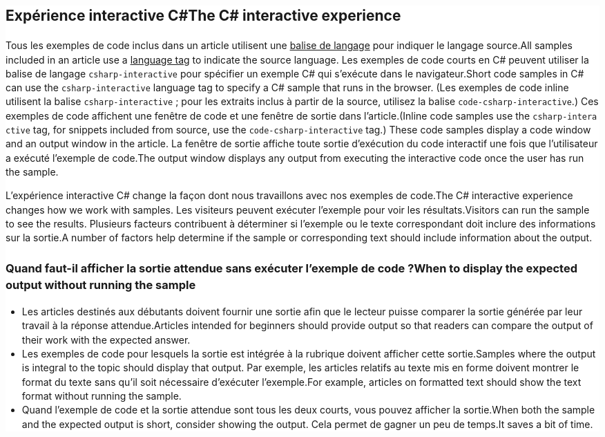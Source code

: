 ## <a name="the-c-interactive-experience"></a><span data-ttu-id="9b61e-242">Expérience interactive C#</span><span class="sxs-lookup"><span data-stu-id="9b61e-242">The C# interactive experience</span></span>

<span data-ttu-id="9b61e-243">Tous les exemples de code inclus dans un article utilisent une [balise de langage](how-to-write-use-markdown.md#code-snippets) pour indiquer le langage source.</span><span class="sxs-lookup"><span data-stu-id="9b61e-243">All samples included in an article use a [language tag](how-to-write-use-markdown.md#code-snippets) to indicate the source language.</span></span> <span data-ttu-id="9b61e-244">Les exemples de code courts en C# peuvent utiliser la balise de langage `csharp-interactive` pour spécifier un exemple C# qui s’exécute dans le navigateur.</span><span class="sxs-lookup"><span data-stu-id="9b61e-244">Short code samples in C# can use the `csharp-interactive` language tag to specify a C# sample that runs in the browser.</span></span> <span data-ttu-id="9b61e-245">(Les exemples de code inline utilisent la balise `csharp-interactive` ; pour les extraits inclus à partir de la source, utilisez la balise `code-csharp-interactive`.) Ces exemples de code affichent une fenêtre de code et une fenêtre de sortie dans l’article.</span><span class="sxs-lookup"><span data-stu-id="9b61e-245">(Inline code samples use the `csharp-interactive` tag, for snippets included from source, use the `code-csharp-interactive` tag.) These code samples display a code window and an output window in the article.</span></span> <span data-ttu-id="9b61e-246">La fenêtre de sortie affiche toute sortie d’exécution du code interactif une fois que l’utilisateur a exécuté l’exemple de code.</span><span class="sxs-lookup"><span data-stu-id="9b61e-246">The output window displays any output from executing the interactive code once the user has run the sample.</span></span>

<span data-ttu-id="9b61e-247">L’expérience interactive C# change la façon dont nous travaillons avec nos exemples de code.</span><span class="sxs-lookup"><span data-stu-id="9b61e-247">The C# interactive experience changes how we work with samples.</span></span> <span data-ttu-id="9b61e-248">Les visiteurs peuvent exécuter l’exemple pour voir les résultats.</span><span class="sxs-lookup"><span data-stu-id="9b61e-248">Visitors can run the sample to see the results.</span></span> <span data-ttu-id="9b61e-249">Plusieurs facteurs contribuent à déterminer si l’exemple ou le texte correspondant doit inclure des informations sur la sortie.</span><span class="sxs-lookup"><span data-stu-id="9b61e-249">A number of factors help determine if the sample or corresponding text should include information about the output.</span></span>

### <a name="when-to-display-the-expected-output-without-running-the-sample"></a><span data-ttu-id="9b61e-250">Quand faut-il afficher la sortie attendue sans exécuter l’exemple de code ?</span><span class="sxs-lookup"><span data-stu-id="9b61e-250">When to display the expected output without running the sample</span></span>

- <span data-ttu-id="9b61e-251">Les articles destinés aux débutants doivent fournir une sortie afin que le lecteur puisse comparer la sortie générée par leur travail à la réponse attendue.</span><span class="sxs-lookup"><span data-stu-id="9b61e-251">Articles intended for beginners should provide output so that readers can compare the output of their work with the expected answer.</span></span>
- <span data-ttu-id="9b61e-252">Les exemples de code pour lesquels la sortie est intégrée à la rubrique doivent afficher cette sortie.</span><span class="sxs-lookup"><span data-stu-id="9b61e-252">Samples where the output is integral to the topic should display that output.</span></span> <span data-ttu-id="9b61e-253">Par exemple, les articles relatifs au texte mis en forme doivent montrer le format du texte sans qu’il soit nécessaire d’exécuter l’exemple.</span><span class="sxs-lookup"><span data-stu-id="9b61e-253">For example, articles on formatted text should show the text format without running the sample.</span></span>
- <span data-ttu-id="9b61e-254">Quand l’exemple de code et la sortie attendue sont tous les deux courts, vous pouvez afficher la sortie.</span><span class="sxs-lookup"><span data-stu-id="9b61e-254">When both the sample and the expected output is short, consider showing the output.</span></span> <span data-ttu-id="9b61e-255">Cela permet de gagner un peu de temps.</span><span class="sxs-lookup"><span data-stu-id="9b61e-255">It saves a bit of time.</span></span>
